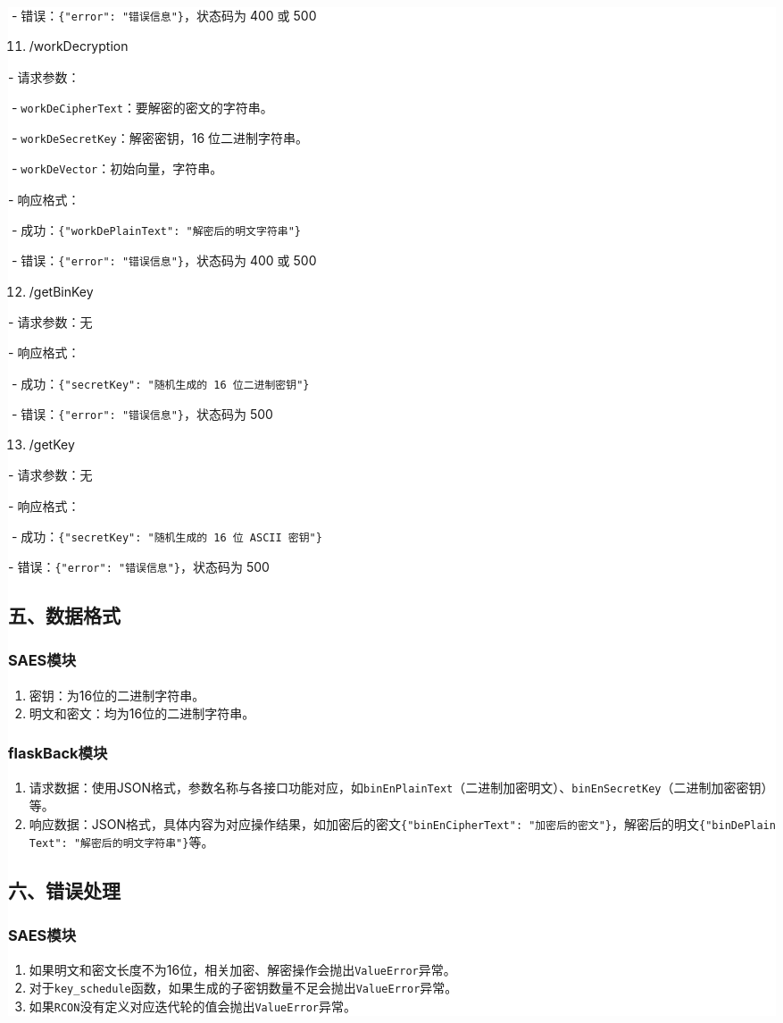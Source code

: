 ​    \- 错误：`{"error": "错误信息"}`，状态码为 400 或 500

11. /workDecryption

  \- 请求参数：

​    \- `workDeCipherText`：要解密的密文的字符串。

​    \- `workDeSecretKey`：解密密钥，16 位二进制字符串。

​    \- `workDeVector`：初始向量，字符串。

  \- 响应格式：

​    \- 成功：`{"workDePlainText": "解密后的明文字符串"}`

​    \- 错误：`{"error": "错误信息"}`，状态码为 400 或 500

12. /getBinKey

  \- 请求参数：无

  \- 响应格式：

​    \- 成功：`{"secretKey": "随机生成的 16 位二进制密钥"}`

​    \- 错误：`{"error": "错误信息"}`，状态码为 500

13. /getKey

  \- 请求参数：无

  \- 响应格式：

​    \- 成功：`{"secretKey": "随机生成的 16 位 ASCII 密钥"}`   

\- 错误：`{"error": "错误信息"}`，状态码为 500

## 五、数据格式

### SAES模块

1. 密钥：为16位的二进制字符串。
2. 明文和密文：均为16位的二进制字符串。

### flaskBack模块

1. 请求数据：使用JSON格式，参数名称与各接口功能对应，如`binEnPlainText`（二进制加密明文）、`binEnSecretKey`（二进制加密密钥）等。
2. 响应数据：JSON格式，具体内容为对应操作结果，如加密后的密文`{"binEnCipherText": "加密后的密文"}`，解密后的明文`{"binDePlainText": "解密后的明文字符串"}`等。

## 六、错误处理

### SAES模块

1. 如果明文和密文长度不为16位，相关加密、解密操作会抛出`ValueError`异常。
2. 对于`key_schedule`函数，如果生成的子密钥数量不足会抛出`ValueError`异常。
3. 如果`RCON`没有定义对应迭代轮的值会抛出`ValueError`异常。
